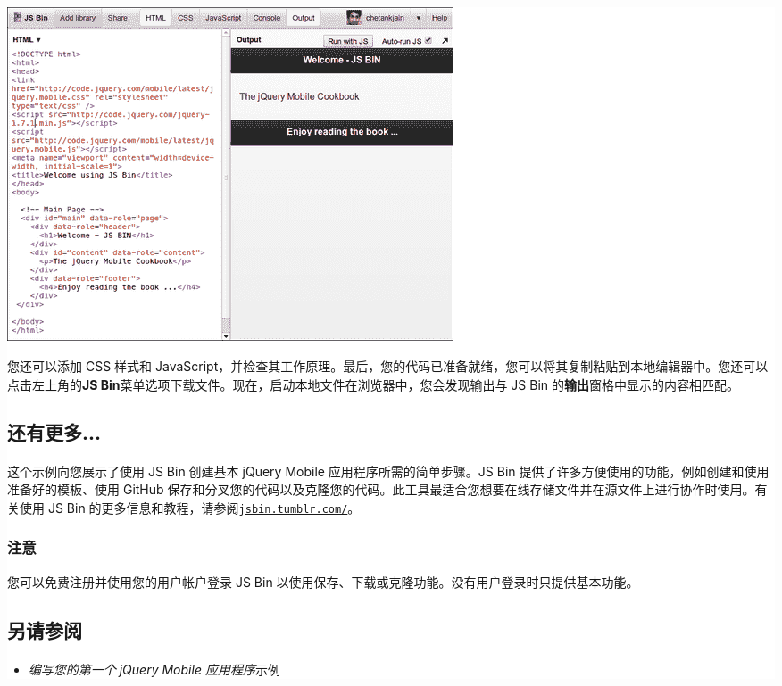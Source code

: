 ![它是如何工作的...](img/7225_01_05.jpg)

您还可以添加 CSS 样式和 JavaScript，并检查其工作原理。最后，您的代码已准备就绪，您可以将其复制粘贴到本地编辑器中。您还可以点击左上角的**JS Bin**菜单选项下载文件。现在，启动本地文件在浏览器中，您会发现输出与 JS Bin 的**输出**窗格中显示的内容相匹配。

## 还有更多...

这个示例向您展示了使用 JS Bin 创建基本 jQuery Mobile 应用程序所需的简单步骤。JS Bin 提供了许多方便使用的功能，例如创建和使用准备好的模板、使用 GitHub 保存和分叉您的代码以及克隆您的代码。此工具最适合您想要在线存储文件并在源文件上进行协作时使用。有关使用 JS Bin 的更多信息和教程，请参阅[`jsbin.tumblr.com/`](http://jsbin.tumblr.com/)。

### 注意

您可以免费注册并使用您的用户帐户登录 JS Bin 以使用保存、下载或克隆功能。没有用户登录时只提供基本功能。

## 另请参阅

+   *编写您的第一个 jQuery Mobile 应用程序*示例
